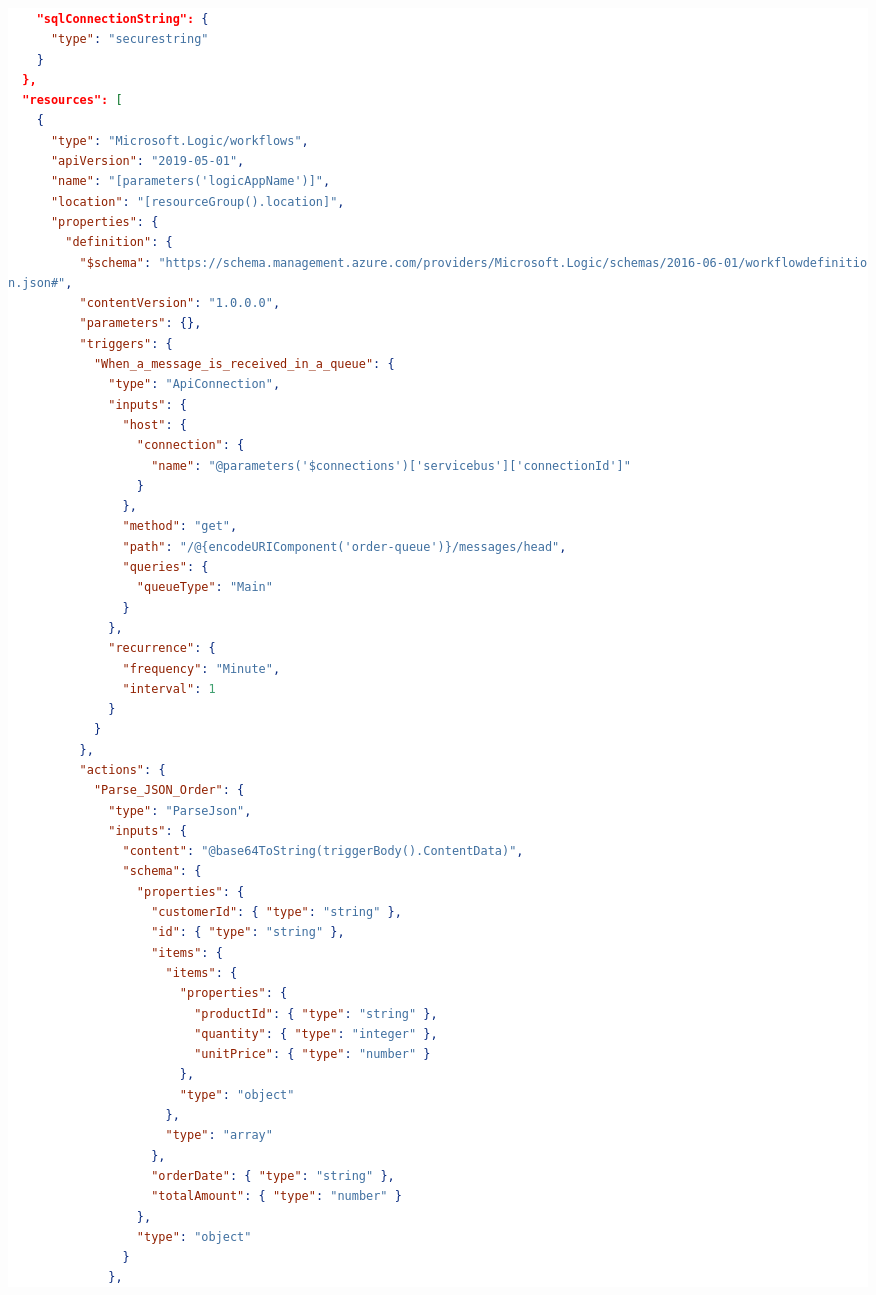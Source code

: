 ```json
    "sqlConnectionString": {
      "type": "securestring"
    }
  },
  "resources": [
    {
      "type": "Microsoft.Logic/workflows",
      "apiVersion": "2019-05-01",
      "name": "[parameters('logicAppName')]",
      "location": "[resourceGroup().location]",
      "properties": {
        "definition": {
          "$schema": "https://schema.management.azure.com/providers/Microsoft.Logic/schemas/2016-06-01/workflowdefinition.json#",
          "contentVersion": "1.0.0.0",
          "parameters": {},
          "triggers": {
            "When_a_message_is_received_in_a_queue": {
              "type": "ApiConnection",
              "inputs": {
                "host": {
                  "connection": {
                    "name": "@parameters('$connections')['servicebus']['connectionId']"
                  }
                },
                "method": "get",
                "path": "/@{encodeURIComponent('order-queue')}/messages/head",
                "queries": {
                  "queueType": "Main"
                }
              },
              "recurrence": {
                "frequency": "Minute",
                "interval": 1
              }
            }
          },
          "actions": {
            "Parse_JSON_Order": {
              "type": "ParseJson",
              "inputs": {
                "content": "@base64ToString(triggerBody().ContentData)",
                "schema": {
                  "properties": {
                    "customerId": { "type": "string" },
                    "id": { "type": "string" },
                    "items": {
                      "items": {
                        "properties": {
                          "productId": { "type": "string" },
                          "quantity": { "type": "integer" },
                          "unitPrice": { "type": "number" }
                        },
                        "type": "object"
                      },
                      "type": "array"
                    },
                    "orderDate": { "type": "string" },
                    "totalAmount": { "type": "number" }
                  },
                  "type": "object"
                }
              },
```